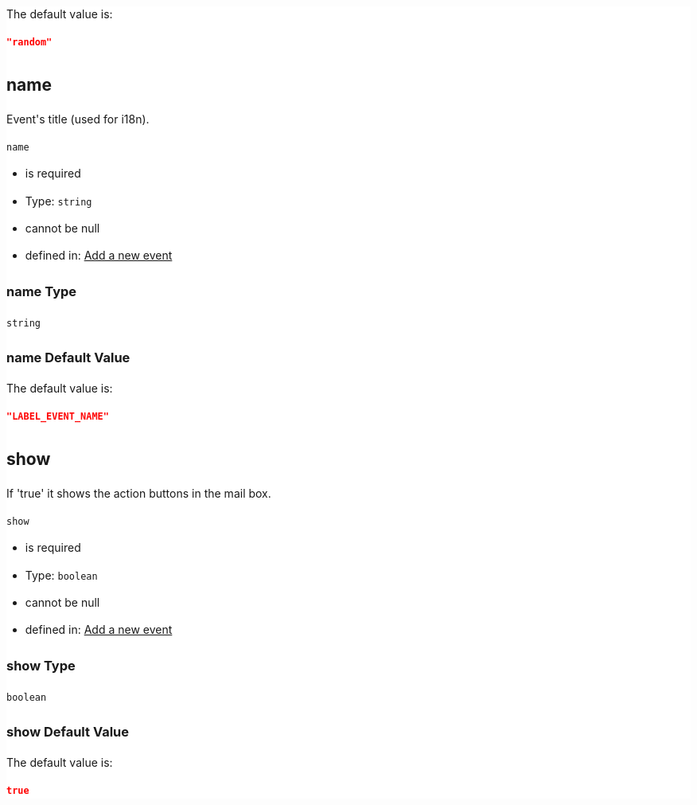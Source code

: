The default value is:

```json
"random"
```

## name

Event's title (used for i18n).

`name`

*   is required

*   Type: `string`

*   cannot be null

*   defined in: [Add a new event](add-event-anyof-random-event-properties-name.md "add-event.json#/anyOf/0/properties/name")

### name Type

`string`

### name Default Value

The default value is:

```json
"LABEL_EVENT_NAME"
```

## show

If 'true' it shows the action buttons in the mail box.

`show`

*   is required

*   Type: `boolean`

*   cannot be null

*   defined in: [Add a new event](add-event-anyof-random-event-properties-show.md "add-event.json#/anyOf/0/properties/show")

### show Type

`boolean`

### show Default Value

The default value is:

```json
true
```
